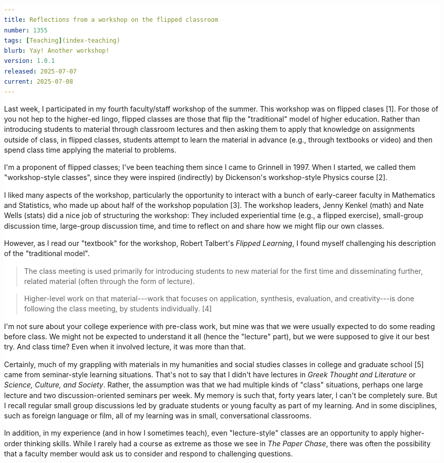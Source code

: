 ```yaml
---
title: Reflections from a workshop on the flipped classroom
number: 1355
tags: [Teaching](index-teaching)
blurb: Yay! Another workshop!
version: 1.0.1
released: 2025-07-07
current: 2025-07-08
---
```

Last week, I participated in my fourth faculty/staff workshop of the summer. This workshop was on flipped clases [1]. For those of you not hep to the higher-ed lingo, flipped classes are those that flip the "traditional" model of higher education. Rather than introducing students to material through classroom lectures and then asking them to apply that knowledge on assignments outside of class, in flipped classes, students attempt to learn the material in advance (e.g., through textbooks or video) and then spend class time applying the material to problems.

I'm a proponent of flipped classes; I've been teaching them since I came to Grinnell in 1997. When I started, we called them "workshop-style classes", since they were inspired (indirectly) by Dickenson's workshop-style Physics course [2].

I liked many aspects of the workshop, particularly the opportunity to interact with a bunch of early-career faculty in Mathematics and Statistics, who made up about half of the workshop population [3]. The workshop leaders, Jenny Kenkel (math) and Nate Wells (stats) did a nice job of structuring the workshop: They included experiential time (e.g., a flipped exercise), small-group discussion time, large-group discussion time, and time to reflect on and share how we might flip our own classes.

However, as I read our "textbook" for the workshop, Robert Talbert's _Flipped Learning_, I found myself challenging his description of the "traditional model".

> The class meeting is used primarily for introducing students to new material for the first time and disseminating further, related material (often through the form of lecture).

> Higher-level work on that material---work that focuses on application, synthesis, evaluation, and creativity---is done following the class meeting, by students individually. [4]

I'm not sure about your college experience with pre-class work, but mine was that we were usually expected to do some reading before class. We might not be expected to understand it all (hence the "lecture" part), but we were supposed to give it our best try. And class time? Even when it involved lecture, it was more than that.

Certainly, much of my grappling with materials in my humanities and social studies classes in college and graduate school [5] came from seminar-style learning situations. That's not to say that I didn't have lectures in _Greek Thought and Literature_ or _Science, Culture, and Society_. Rather, the assumption was that we had multiple kinds of "class" situations, perhaps one large lecture and two discussion-oriented seminars per week. My memory is such that, forty years later, I can't be completely sure. But I recall regular small group discussions led by graduate students or young faculty as part of my learning. And in some disciplines, such as foreign language or film, all of my learning was in small, conversational classrooms.

In addition, in my experience (and in how I sometimes teach), even "lecture-style" classes are an opportunity to apply higher-order thinking skills. While I rarely had a course as extreme as those we see in _The Paper Chase_, there was often the possibility that a faculty member would ask us to consider and respond to challenging questions. 
